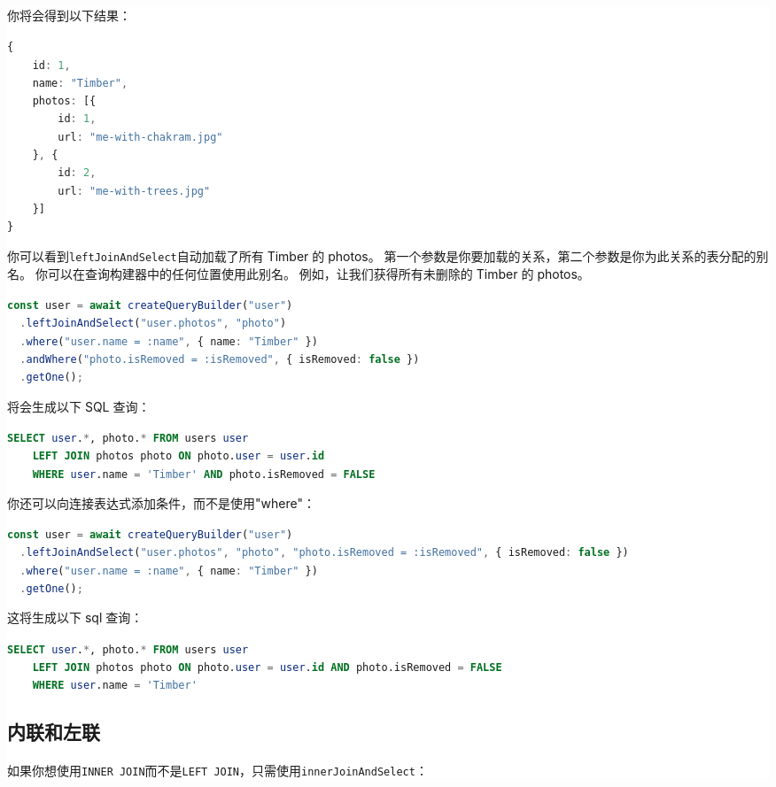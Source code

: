 你将会得到以下结果：

```typescript
{
    id: 1,
    name: "Timber",
    photos: [{
        id: 1,
        url: "me-with-chakram.jpg"
    }, {
        id: 2,
        url: "me-with-trees.jpg"
    }]
}
```

你可以看到`leftJoinAndSelect`自动加载了所有 Timber 的 photos。
第一个参数是你要加载的关系，第二个参数是你为此关系的表分配的别名。
你可以在查询构建器中的任何位置使用此别名。
例如，让我们获得所有未删除的 Timber 的 photos。

```typescript
const user = await createQueryBuilder("user")
  .leftJoinAndSelect("user.photos", "photo")
  .where("user.name = :name", { name: "Timber" })
  .andWhere("photo.isRemoved = :isRemoved", { isRemoved: false })
  .getOne();
```

将会生成以下 SQL 查询：

```sql
SELECT user.*, photo.* FROM users user
    LEFT JOIN photos photo ON photo.user = user.id
    WHERE user.name = 'Timber' AND photo.isRemoved = FALSE
```

你还可以向连接表达式添加条件，而不是使用"where"：

```typescript
const user = await createQueryBuilder("user")
  .leftJoinAndSelect("user.photos", "photo", "photo.isRemoved = :isRemoved", { isRemoved: false })
  .where("user.name = :name", { name: "Timber" })
  .getOne();
```

这将生成以下 sql 查询：

```sql
SELECT user.*, photo.* FROM users user
    LEFT JOIN photos photo ON photo.user = user.id AND photo.isRemoved = FALSE
    WHERE user.name = 'Timber'
```

## 内联和左联

如果你想使用`INNER JOIN`而不是`LEFT JOIN`，只需使用`innerJoinAndSelect`：
